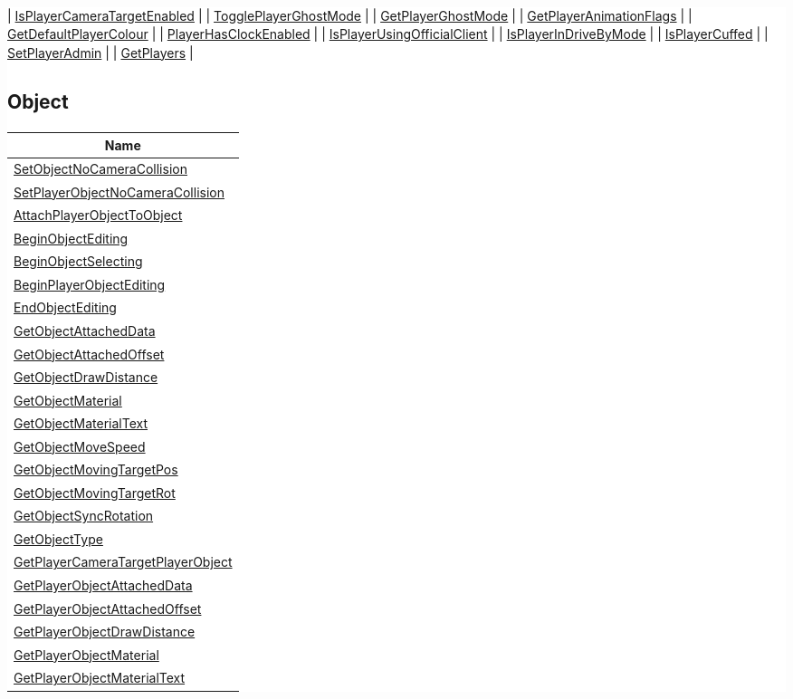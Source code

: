 | [IsPlayerCameraTargetEnabled](../scripting/functions/IsPlayerCameraTargetEnabled)                       |
| [TogglePlayerGhostMode](../scripting/functions/TogglePlayerGhostMode)                                   |
| [GetPlayerGhostMode](../scripting/functions/GetPlayerGhostMode)                                         |
| [GetPlayerAnimationFlags](../scripting/functions/GetPlayerAnimationFlags)                               |
| [GetDefaultPlayerColour](../scripting/functions/GetDefaultPlayerColour)                                 |
| [PlayerHasClockEnabled](../scripting/functions/PlayerHasClockEnabled)                                   |
| [IsPlayerUsingOfficialClient](../scripting/functions/IsPlayerUsingOfficialClient)                       |
| [IsPlayerInDriveByMode](../scripting/functions/IsPlayerInDriveByMode)                                   |
| [IsPlayerCuffed](../scripting/functions/IsPlayerCuffed)                                                 |
| [SetPlayerAdmin](../scripting/functions/SetPlayerAdmin)                                                 |
| [GetPlayers](../scripting/functions/GetPlayers)                                                         |

## Object

| Name                                                                                                    |
|---------------------------------------------------------------------------------------------------------|
| [SetObjectNoCameraCollision](../scripting/functions/SetObjectNoCameraCollision)                         |
| [SetPlayerObjectNoCameraCollision](../scripting/functions/SetPlayerObjectNoCameraCollision)             |
| [AttachPlayerObjectToObject](../scripting/functions/AttachPlayerObjectToObject)                         |
| [BeginObjectEditing](../scripting/functions/BeginObjectEditing)                                         |
| [BeginObjectSelecting](../scripting/functions/BeginObjectSelecting)                                     |
| [BeginPlayerObjectEditing](../scripting/functions/BeginPlayerObjectEditing)                             |
| [EndObjectEditing](../scripting/functions/EndObjectEditing)                                             |
| [GetObjectAttachedData](../scripting/functions/GetObjectAttachedData)                                   |
| [GetObjectAttachedOffset](../scripting/functions/GetObjectAttachedOffset)                               |
| [GetObjectDrawDistance](../scripting/functions/GetObjectDrawDistance)                                   |
| [GetObjectMaterial](../scripting/functions/GetObjectMaterial)                                           |
| [GetObjectMaterialText](../scripting/functions/GetObjectMaterialText)                                   |
| [GetObjectMoveSpeed](../scripting/functions/GetObjectMoveSpeed)                                         |
| [GetObjectMovingTargetPos](../scripting/functions/GetObjectMovingTargetPos)                             |
| [GetObjectMovingTargetRot](../scripting/functions/GetObjectMovingTargetRot)                             |
| [GetObjectSyncRotation](../scripting/functions/GetObjectSyncRotation)                                   |
| [GetObjectType](../scripting/functions/GetObjectType)                                                   |
| [GetPlayerCameraTargetPlayerObject](../scripting/functions/GetPlayerCameraTargetPlayerObject)           |
| [GetPlayerObjectAttachedData](../scripting/functions/GetPlayerObjectAttachedData)                       |
| [GetPlayerObjectAttachedOffset](../scripting/functions/GetPlayerObjectAttachedOffset)                   |
| [GetPlayerObjectDrawDistance](../scripting/functions/GetPlayerObjectDrawDistance)                       |
| [GetPlayerObjectMaterial](../scripting/functions/GetPlayerObjectMaterial)                               |
| [GetPlayerObjectMaterialText](../scripting/functions/GetPlayerObjectMaterialText)                       |